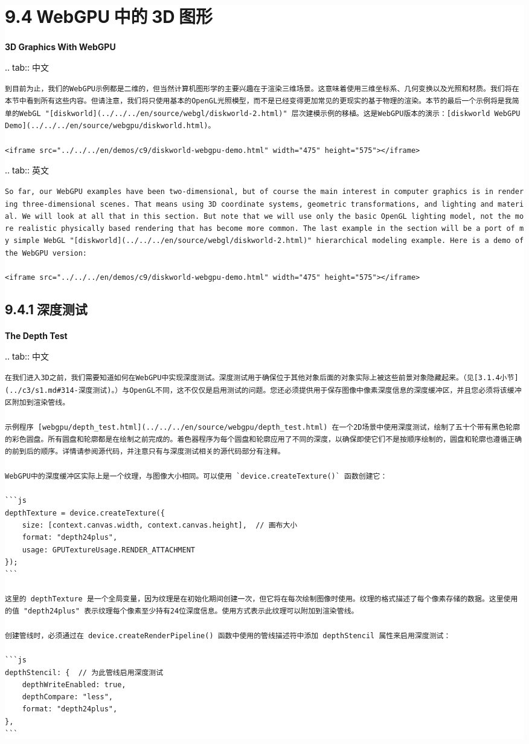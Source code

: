 # 9.4 WebGPU 中的 3D 图形

**3D Graphics With WebGPU**

.. tab:: 中文

    到目前为止，我们的WebGPU示例都是二维的，但当然计算机图形学的主要兴趣在于渲染三维场景。这意味着使用三维坐标系、几何变换以及光照和材质。我们将在本节中看到所有这些内容。但请注意，我们将只使用基本的OpenGL光照模型，而不是已经变得更加常见的更现实的基于物理的渲染。本节的最后一个示例将是我简单的WebGL "[diskworld](../../../en/source/webgl/diskworld-2.html)" 层次建模示例的移植。这是WebGPU版本的演示：[diskworld WebGPU Demo](../../../en/source/webgpu/diskworld.html)。

    <iframe src="../../../en/demos/c9/diskworld-webgpu-demo.html" width="475" height="575"></iframe>

.. tab:: 英文

    So far, our WebGPU examples have been two-dimensional, but of course the main interest in computer graphics is in rendering three-dimensional scenes. That means using 3D coordinate systems, geometric transformations, and lighting and material. We will look at all that in this section. But note that we will use only the basic OpenGL lighting model, not the more realistic physically based rendering that has become more common. The last example in the section will be a port of my simple WebGL "[diskworld](../../../en/source/webgl/diskworld-2.html)" hierarchical modeling example. Here is a demo of the WebGPU version:

    <iframe src="../../../en/demos/c9/diskworld-webgpu-demo.html" width="475" height="575"></iframe>

## 9.4.1 深度测试

**The Depth Test**

.. tab:: 中文

    在我们进入3D之前，我们需要知道如何在WebGPU中实现深度测试。深度测试用于确保位于其他对象后面的对象实际上被这些前景对象隐藏起来。（见[3.1.4小节](../c3/s1.md#314-深度测试)。）与OpenGL不同，这不仅仅是启用测试的问题。您还必须提供用于保存图像中像素深度信息的深度缓冲区，并且您必须将该缓冲区附加到渲染管线。

    示例程序 [webgpu/depth_test.html](../../../en/source/webgpu/depth_test.html) 在一个2D场景中使用深度测试，绘制了五十个带有黑色轮廓的彩色圆盘。所有圆盘和轮廓都是在绘制之前完成的。着色器程序为每个圆盘和轮廓应用了不同的深度，以确保即使它们不是按顺序绘制的，圆盘和轮廓也遵循正确的前到后的顺序。详情请参阅源代码，并注意只有与深度测试相关的源代码部分有注释。

    WebGPU中的深度缓冲区实际上是一个纹理，与图像大小相同。可以使用 `device.createTexture()` 函数创建它：

    ```js
    depthTexture = device.createTexture({
        size: [context.canvas.width, context.canvas.height],  // 画布大小
        format: "depth24plus", 
        usage: GPUTextureUsage.RENDER_ATTACHMENT
    });
    ```

    这里的 depthTexture 是一个全局变量，因为纹理是在初始化期间创建一次，但它将在每次绘制图像时使用。纹理的格式描述了每个像素存储的数据。这里使用的值 "depth24plus" 表示纹理每个像素至少持有24位深度信息。使用方式表示此纹理可以附加到渲染管线。

    创建管线时，必须通过在 device.createRenderPipeline() 函数中使用的管线描述符中添加 depthStencil 属性来启用深度测试：

    ```js
    depthStencil: {  // 为此管线启用深度测试
        depthWriteEnabled: true,
        depthCompare: "less",
        format: "depth24plus",
    },
    ```

